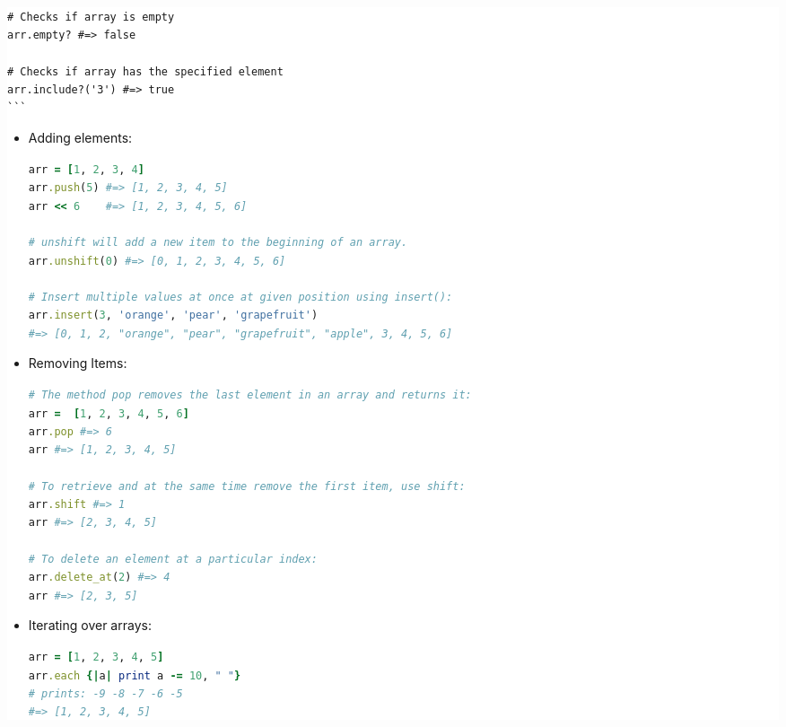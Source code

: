     # Checks if array is empty
    arr.empty? #=> false

    # Checks if array has the specified element
    arr.include?('3') #=> true
    ```

*   Adding elements:
    ```ruby
    arr = [1, 2, 3, 4]
    arr.push(5) #=> [1, 2, 3, 4, 5]
    arr << 6    #=> [1, 2, 3, 4, 5, 6]

    # unshift will add a new item to the beginning of an array.
    arr.unshift(0) #=> [0, 1, 2, 3, 4, 5, 6]

    # Insert multiple values at once at given position using insert():
    arr.insert(3, 'orange', 'pear', 'grapefruit')
    #=> [0, 1, 2, "orange", "pear", "grapefruit", "apple", 3, 4, 5, 6]
    ```

*   Removing Items:
    ```ruby
    # The method pop removes the last element in an array and returns it:
    arr =  [1, 2, 3, 4, 5, 6]
    arr.pop #=> 6
    arr #=> [1, 2, 3, 4, 5]

    # To retrieve and at the same time remove the first item, use shift:
    arr.shift #=> 1
    arr #=> [2, 3, 4, 5]

    # To delete an element at a particular index:
    arr.delete_at(2) #=> 4
    arr #=> [2, 3, 5]
    ```

*   Iterating over arrays:
    ```ruby
    arr = [1, 2, 3, 4, 5]
    arr.each {|a| print a -= 10, " "}
    # prints: -9 -8 -7 -6 -5
    #=> [1, 2, 3, 4, 5]
    ```
